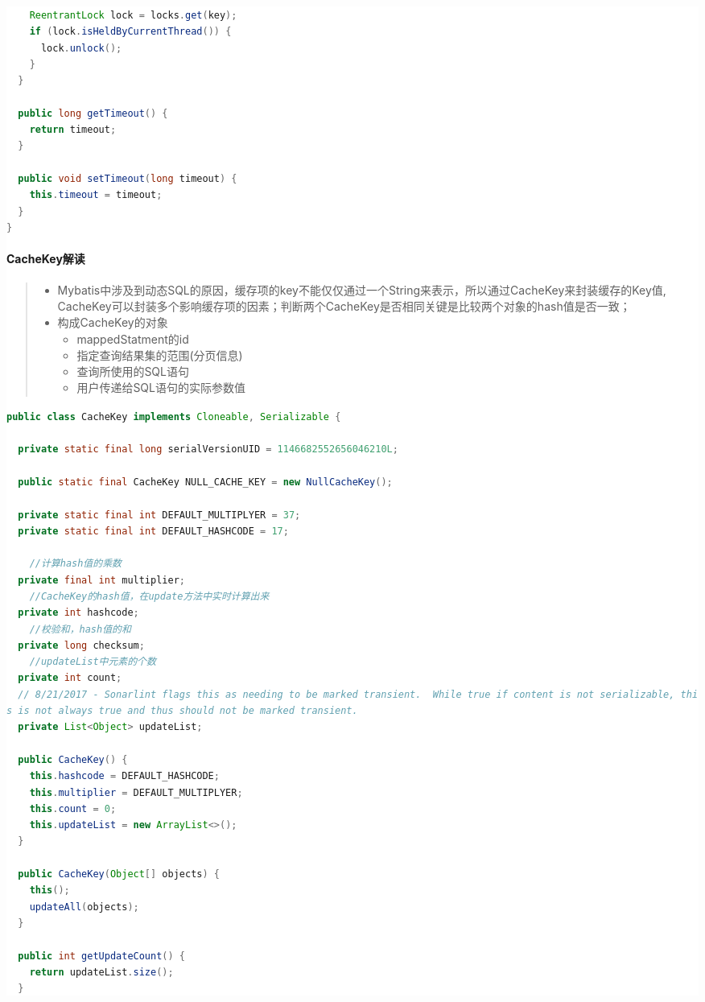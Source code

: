 ```java
    ReentrantLock lock = locks.get(key);
    if (lock.isHeldByCurrentThread()) {
      lock.unlock();
    }
  }

  public long getTimeout() {
    return timeout;
  }

  public void setTimeout(long timeout) {
    this.timeout = timeout;
  }
}
```

#### CacheKey解读

> - Mybatis中涉及到动态SQL的原因，缓存项的key不能仅仅通过一个String来表示，所以通过CacheKey来封装缓存的Key值, CacheKey可以封装多个影响缓存项的因素；判断两个CacheKey是否相同关键是比较两个对象的hash值是否一致；
> - 构成CacheKey的对象
>   - mappedStatment的id
>   - 指定查询结果集的范围(分页信息)
>   - 查询所使用的SQL语句
>   - 用户传递给SQL语句的实际参数值

```java
public class CacheKey implements Cloneable, Serializable {

  private static final long serialVersionUID = 1146682552656046210L;

  public static final CacheKey NULL_CACHE_KEY = new NullCacheKey();

  private static final int DEFAULT_MULTIPLYER = 37;
  private static final int DEFAULT_HASHCODE = 17;

    //计算hash值的乘数
  private final int multiplier;
    //CacheKey的hash值，在update方法中实时计算出来
  private int hashcode;
    //校验和，hash值的和
  private long checksum;
    //updateList中元素的个数
  private int count;
  // 8/21/2017 - Sonarlint flags this as needing to be marked transient.  While true if content is not serializable, this is not always true and thus should not be marked transient.
  private List<Object> updateList;

  public CacheKey() {
    this.hashcode = DEFAULT_HASHCODE;
    this.multiplier = DEFAULT_MULTIPLYER;
    this.count = 0;
    this.updateList = new ArrayList<>();
  }

  public CacheKey(Object[] objects) {
    this();
    updateAll(objects);
  }

  public int getUpdateCount() {
    return updateList.size();
  }

```